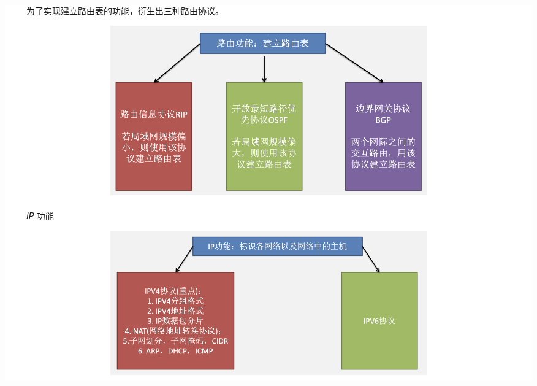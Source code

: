 &emsp;&emsp;&ensp;为了实现建立路由表的功能，衍生出三种路由协议。

<div style=" margin: 0 auto; max-width: 60%;">
<img src="%E8%B7%AF%E7%94%B1%E5%8A%9F%E8%83%BD%EF%BC%9A%E5%BB%BA%E7%AB%8B%E8%B7%AF%E7%94%B1%E8%A1%A8.png" alt="Alt text" style="margin-top: 0; margin-bottom: 10px;" align="center">
</div>

&emsp;&emsp;&ensp;${IP}$ 功能

<div style=" margin: 0 auto; max-width: 60%;">
<img src="Pasted Graphic 75.png" alt="Alt text" style="margin-top: 0; margin-bottom: 10px;" align="center">
</div>

